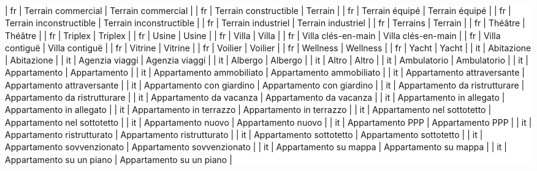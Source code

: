 | fr | Terrain commercial | Terrain commercial |
| fr | Terrain constructible | Terrain |
| fr | Terrain équipé | Terrain équipé |
| fr | Terrain inconstructible | Terrain inconstructible |
| fr | Terrain industriel | Terrain industriel |
| fr | Terrains | Terrain |
| fr | Théâtre | Théâtre |
| fr | Triplex | Triplex |
| fr | Usine | Usine |
| fr | Villa | Villa |
| fr | Villa clés-en-main | Villa clés-en-main |
| fr | Villa contiguë | Villa contiguë |
| fr | Vitrine | Vitrine |
| fr | Voilier | Voilier |
| fr | Wellness  | Wellness  |
| fr | Yacht | Yacht |
| it | Abitazione | Abitazione |
| it | Agenzia viaggi | Agenzia viaggi |
| it | Albergo | Albergo |
| it | Altro | Altro |
| it | Ambulatorio | Ambulatorio |
| it | Appartamento | Appartamento |
| it | Appartamento ammobiliato | Appartamento ammobiliato |
| it | Appartamento attraversante | Appartamento attraversante |
| it | Appartamento con giardino | Appartamento con giardino |
| it | Appartamento da ristrutturare | Appartamento da ristrutturare |
| it | Appartamento da vacanza | Appartamento da vacanza |
| it | Appartamento in allegato | Appartamento in allegato |
| it | Appartamento in terrazzo | Appartamento in terrazzo |
| it | Appartamento nel sottotetto | Appartamento nel sottotetto |
| it | Appartamento nuovo | Appartamento nuovo |
| it | Appartamento PPP | Appartamento PPP |
| it | Appartamento ristrutturato | Appartamento ristrutturato |
| it | Appartamento sottotetto | Appartamento sottotetto |
| it | Appartamento sovvenzionato | Appartamento sovvenzionato |
| it | Appartamento su mappa | Appartamento su mappa |
| it | Appartamento su un piano | Appartamento su un piano |